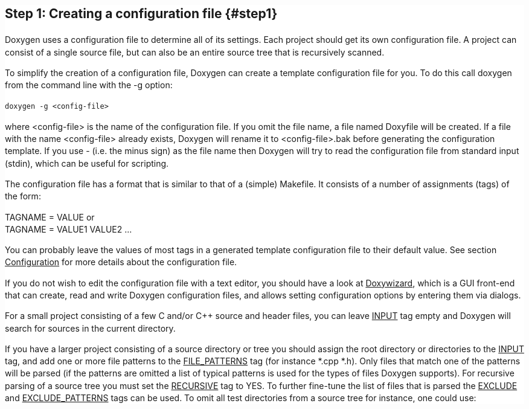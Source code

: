 
## Step 1: Creating a configuration file {#step1}


<p>Doxygen uses a configuration file to determine all of its settings. Each project should get its own configuration file. A project can consist of a single source file, but can also be an entire source tree that is recursively scanned.</p>


<p>To simplify the creation of a configuration file, Doxygen can create a template configuration file for you. To do this call <span class="doxyComputerOutput">doxygen</span> from the command line with the <span class="doxyComputerOutput">-g</span> option:</p>



<pre><code>doxygen -g &lt;config-file&gt;
</code></pre>


<p>where &lt;config-file&gt; is the name of the configuration file. If you omit the file name, a file named <span class="doxyComputerOutput">Doxyfile</span> will be created. If a file with the name &lt;config-file&gt; already exists, Doxygen will rename it to &lt;config-file&gt;.bak before generating the configuration template. If you use <span class="doxyComputerOutput">-</span> (i.e. the minus sign) as the file name then Doxygen will try to read the configuration file from standard input (<span class="doxyComputerOutput">stdin</span>), which can be useful for scripting.</p>


<p>The configuration file has a format that is similar to that of a (simple) Makefile. It consists of a number of assignments (tags) of the form:</p>


<p><span class="doxyComputerOutput">TAGNAME = VALUE</span> or 
<br/>
 <span class="doxyComputerOutput">TAGNAME = VALUE1 VALUE2 ... </span>
<br/></p>


<p>You can probably leave the values of most tags in a generated template configuration file to their default value. See section <a href="/web-doxygen/docs/pages/config">Configuration</a> for more details about the configuration file.</p>


<p>If you do not wish to edit the configuration file with a text editor, you should have a look at <a href="/web-doxygen/docs/pages/doxywizard-usage">Doxywizard</a>, which is a GUI front-end that can create, read and write Doxygen configuration files, and allows setting configuration options by entering them via dialogs.</p>


<p>For a small project consisting of a few C and/or C++ source and header files, you can leave <a href="/web-doxygen/docs/pages/config/#cfg_input">INPUT</a> tag empty and Doxygen will search for sources in the current directory.</p>


<p>If you have a larger project consisting of a source directory or tree you should assign the root directory or directories to the <a href="/web-doxygen/docs/pages/config/#cfg_input">INPUT</a> tag, and add one or more file patterns to the <a href="/web-doxygen/docs/pages/config/#cfg_file_patterns">FILE_PATTERNS</a> tag (for instance <span class="doxyComputerOutput">*.cpp *.h</span>). Only files that match one of the patterns will be parsed (if the patterns are omitted a list of typical patterns is used for the types of files Doxygen supports). For recursive parsing of a source tree you must set the <a href="/web-doxygen/docs/pages/config/#cfg_recursive">RECURSIVE</a> tag to <span class="doxyComputerOutput">YES</span>. To further fine-tune the list of files that is parsed the <a href="/web-doxygen/docs/pages/config/#cfg_exclude">EXCLUDE</a> and <a href="/web-doxygen/docs/pages/config/#cfg_exclude_patterns">EXCLUDE_PATTERNS</a> tags can be used. To omit all <span class="doxyComputerOutput">test</span> directories from a source tree for instance, one could use:</p>
